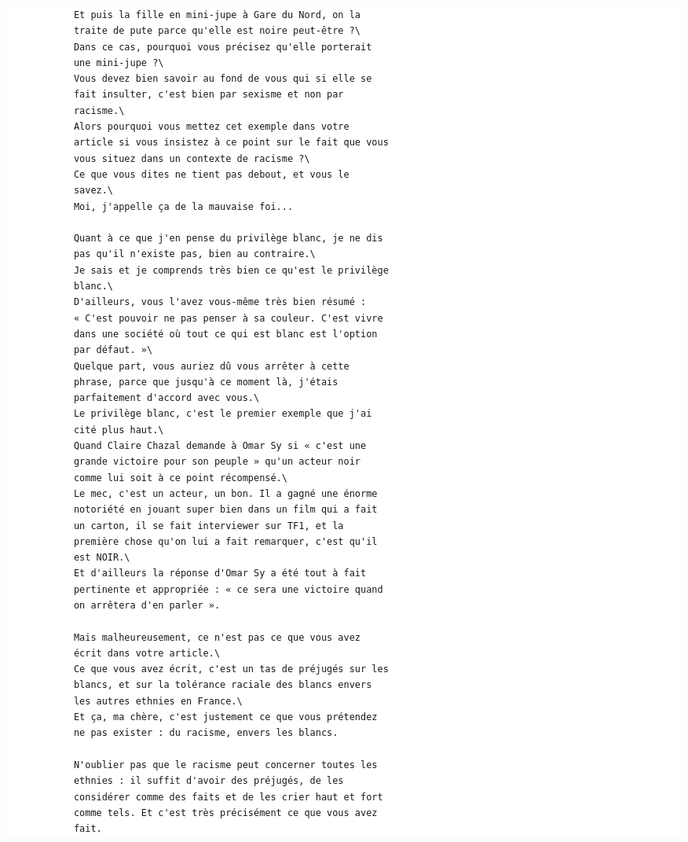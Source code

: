                Et puis la fille en mini-jupe à Gare du Nord, on la
                traite de pute parce qu'elle est noire peut-être ?\
                Dans ce cas, pourquoi vous précisez qu'elle porterait
                une mini-jupe ?\
                Vous devez bien savoir au fond de vous qui si elle se
                fait insulter, c'est bien par sexisme et non par
                racisme.\
                Alors pourquoi vous mettez cet exemple dans votre
                article si vous insistez à ce point sur le fait que vous
                vous situez dans un contexte de racisme ?\
                Ce que vous dites ne tient pas debout, et vous le
                savez.\
                Moi, j'appelle ça de la mauvaise foi...

                Quant à ce que j'en pense du privilège blanc, je ne dis
                pas qu'il n'existe pas, bien au contraire.\
                Je sais et je comprends très bien ce qu'est le privilège
                blanc.\
                D'ailleurs, vous l'avez vous-même très bien résumé :
                « C'est pouvoir ne pas penser à sa couleur. C'est vivre
                dans une société où tout ce qui est blanc est l'option
                par défaut. »\
                Quelque part, vous auriez dû vous arrêter à cette
                phrase, parce que jusqu'à ce moment là, j'étais
                parfaitement d'accord avec vous.\
                Le privilège blanc, c'est le premier exemple que j'ai
                cité plus haut.\
                Quand Claire Chazal demande à Omar Sy si « c'est une
                grande victoire pour son peuple » qu'un acteur noir
                comme lui soit à ce point récompensé.\
                Le mec, c'est un acteur, un bon. Il a gagné une énorme
                notoriété en jouant super bien dans un film qui a fait
                un carton, il se fait interviewer sur TF1, et la
                première chose qu'on lui a fait remarquer, c'est qu'il
                est NOIR.\
                Et d'ailleurs la réponse d'Omar Sy a été tout à fait
                pertinente et appropriée : « ce sera une victoire quand
                on arrêtera d'en parler ».

                Mais malheureusement, ce n'est pas ce que vous avez
                écrit dans votre article.\
                Ce que vous avez écrit, c'est un tas de préjugés sur les
                blancs, et sur la tolérance raciale des blancs envers
                les autres ethnies en France.\
                Et ça, ma chère, c'est justement ce que vous prétendez
                ne pas exister : du racisme, envers les blancs.

                N'oublier pas que le racisme peut concerner toutes les
                ethnies : il suffit d'avoir des préjugés, de les
                considérer comme des faits et de les crier haut et fort
                comme tels. Et c'est très précisément ce que vous avez
                fait.
